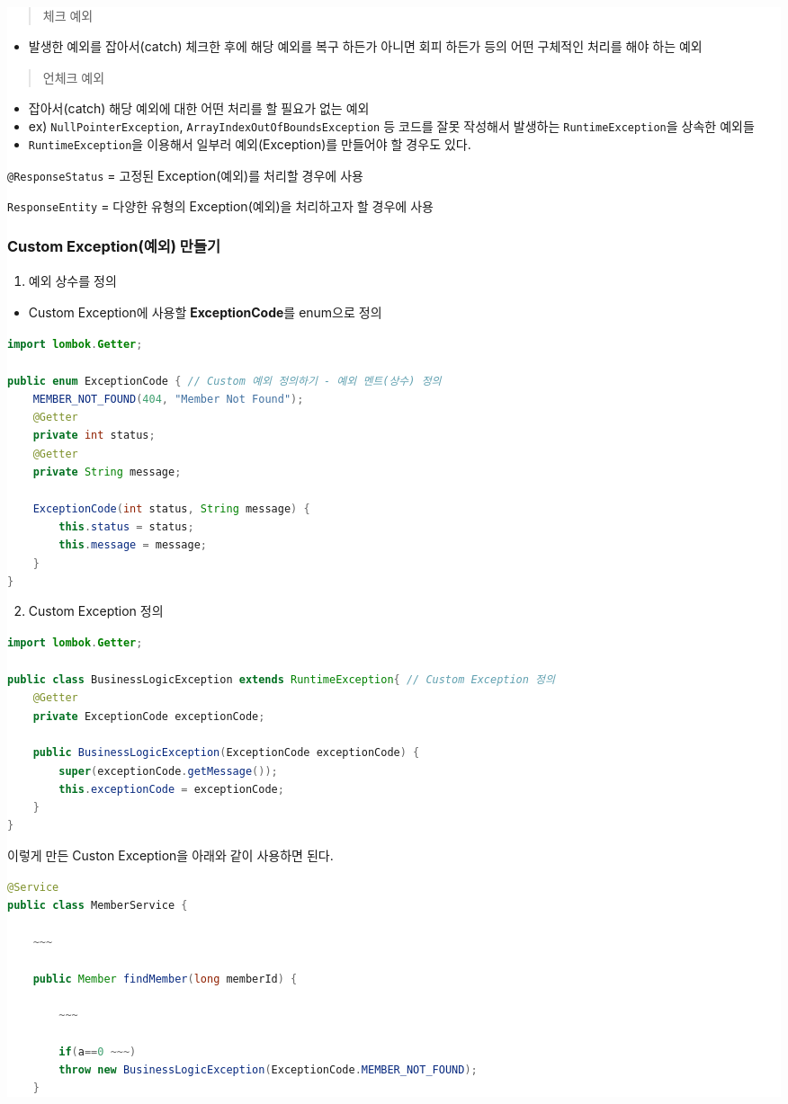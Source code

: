 > 체크 예외
- 발생한 예외를 잡아서(catch) 체크한 후에 해당 예외를 복구 하든가 아니면 회피 하든가 등의 어떤 구체적인 처리를 해야 하는 예외

> 언체크 예외
- 잡아서(catch) 해당 예외에 대한 어떤 처리를 할 필요가 없는 예외
- ex) ``NullPointerException``, ``ArrayIndexOutOfBoundsException`` 등
 코드를 잘못 작성해서 발생하는 ``RuntimeException``을 상속한 예외들
- ``RuntimeException``을 이용해서 일부러 예외(Exception)를 만들어야 할 경우도 있다.

``@ResponseStatus`` = 고정된 Exception(예외)를 처리할 경우에 사용

``ResponseEntity`` = 다양한 유형의 Exception(예외)을 처리하고자 할 경우에 사용

### Custom Exception(예외) 만들기

1. 예외 상수를 정의
- Custom Exception에 사용할 **ExceptionCode**를 enum으로 정의

```java
import lombok.Getter;

public enum ExceptionCode { // Custom 예외 정의하기 - 예외 멘트(상수) 정의
    MEMBER_NOT_FOUND(404, "Member Not Found");
    @Getter
    private int status;
    @Getter
    private String message;

    ExceptionCode(int status, String message) {
        this.status = status;
        this.message = message;
    }
}

```

2. Custom Exception 정의

```java
import lombok.Getter;

public class BusinessLogicException extends RuntimeException{ // Custom Exception 정의
    @Getter
    private ExceptionCode exceptionCode;

    public BusinessLogicException(ExceptionCode exceptionCode) {
        super(exceptionCode.getMessage());
        this.exceptionCode = exceptionCode;
    }
}

```

이렇게 만든 Custon Exception을 아래와 같이 사용하면 된다.

```java
@Service
public class MemberService {
	
    ~~~
    
    public Member findMember(long memberId) {
		
        ~~~
        
        if(a==0 ~~~)
        throw new BusinessLogicException(ExceptionCode.MEMBER_NOT_FOUND);
    }
```
